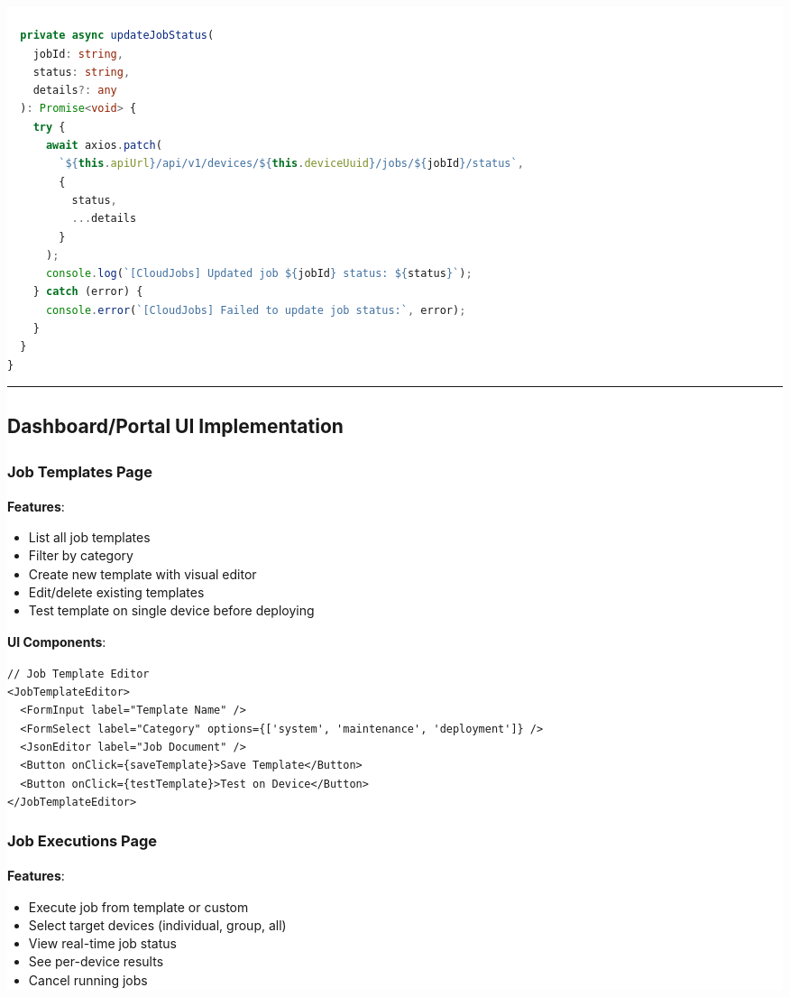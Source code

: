 ```typescript

  private async updateJobStatus(
    jobId: string,
    status: string,
    details?: any
  ): Promise<void> {
    try {
      await axios.patch(
        `${this.apiUrl}/api/v1/devices/${this.deviceUuid}/jobs/${jobId}/status`,
        {
          status,
          ...details
        }
      );
      console.log(`[CloudJobs] Updated job ${jobId} status: ${status}`);
    } catch (error) {
      console.error(`[CloudJobs] Failed to update job status:`, error);
    }
  }
}
```

---

## Dashboard/Portal UI Implementation

### Job Templates Page

**Features**:
- List all job templates
- Filter by category
- Create new template with visual editor
- Edit/delete existing templates
- Test template on single device before deploying

**UI Components**:
```tsx
// Job Template Editor
<JobTemplateEditor>
  <FormInput label="Template Name" />
  <FormSelect label="Category" options={['system', 'maintenance', 'deployment']} />
  <JsonEditor label="Job Document" />
  <Button onClick={saveTemplate}>Save Template</Button>
  <Button onClick={testTemplate}>Test on Device</Button>
</JobTemplateEditor>
```

### Job Executions Page

**Features**:
- Execute job from template or custom
- Select target devices (individual, group, all)
- View real-time job status
- See per-device results
- Cancel running jobs
